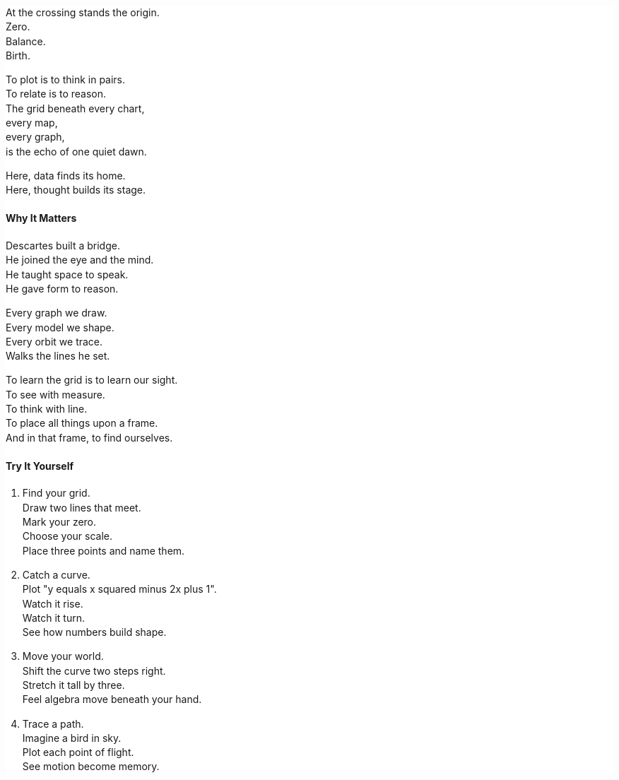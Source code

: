 At the crossing stands the origin.  
Zero.  
Balance.  
Birth.  

To plot is to think in pairs.  
To relate is to reason.  
The grid beneath every chart,  
every map,  
every graph,  
is the echo of one quiet dawn.  

Here, data finds its home.  
Here, thought builds its stage.  

#### Why It Matters  

Descartes built a bridge.  
He joined the eye and the mind.  
He taught space to speak.  
He gave form to reason.  

Every graph we draw.  
Every model we shape.  
Every orbit we trace.  
Walks the lines he set.  

To learn the grid is to learn our sight.  
To see with measure.  
To think with line.  
To place all things upon a frame.  
And in that frame, to find ourselves.  

#### Try It Yourself  

1. Find your grid.  
Draw two lines that meet.  
Mark your zero.  
Choose your scale.  
Place three points and name them.  

2. Catch a curve.  
Plot "y equals x squared minus 2x plus 1".  
Watch it rise.  
Watch it turn.  
See how numbers build shape.  

3. Move your world.  
Shift the curve two steps right.  
Stretch it tall by three.  
Feel algebra move beneath your hand.  

4. Trace a path.  
Imagine a bird in sky.  
Plot each point of flight.  
See motion become memory.  
